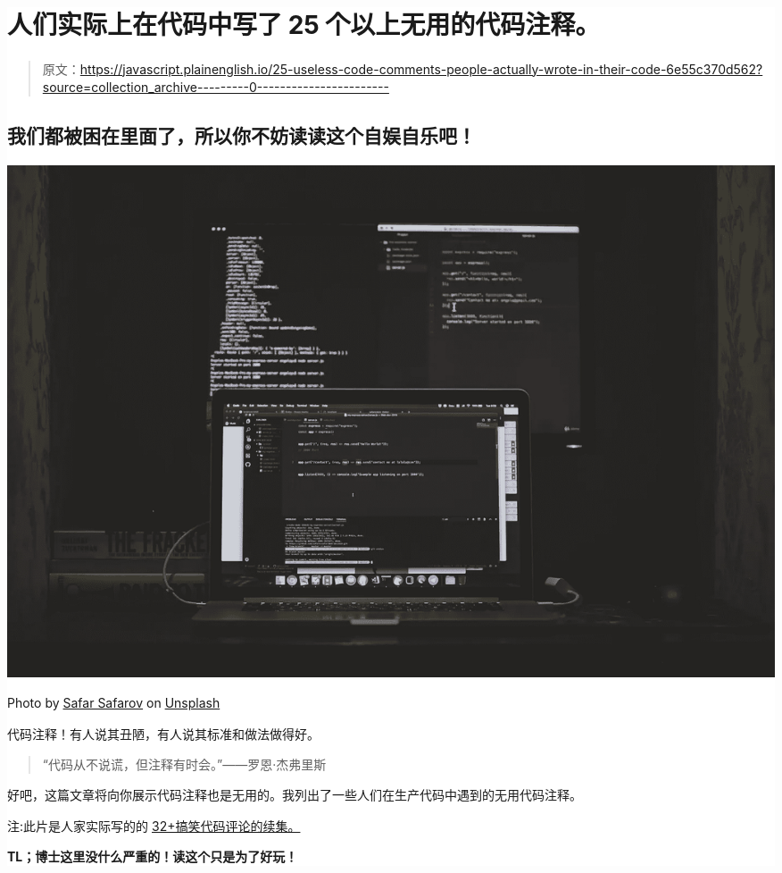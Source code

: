 # 人们实际上在代码中写了 25 个以上无用的代码注释。

> 原文：<https://javascript.plainenglish.io/25-useless-code-comments-people-actually-wrote-in-their-code-6e55c370d562?source=collection_archive---------0----------------------->

## 我们都被困在里面了，所以你不妨读读这个自娱自乐吧！

![](img/1ecf62f47b6bc5a5b524675dd66d021a.png)

Photo by [Safar Safarov](https://unsplash.com/@codestorm?utm_source=unsplash&utm_medium=referral&utm_content=creditCopyText) on [Unsplash](https://unsplash.com/s/photos/javascript?utm_source=unsplash&utm_medium=referral&utm_content=creditCopyText)

代码注释！有人说其丑陋，有人说其标准和做法做得好。

> “代码从不说谎，但注释有时会。”——罗恩·杰弗里斯

好吧，这篇文章将向你展示代码注释也是无用的。我列出了一些人们在生产代码中遇到的无用代码注释。

注:此片是人家实际写的的 [32+搞笑代码评论的续集。](https://medium.com/javascript-in-plain-english/30-funny-code-comments-that-will-make-you-laugh-1c1b54d4ab00)

**TL；博士这里没什么严重的！读这个只是为了好玩！**
